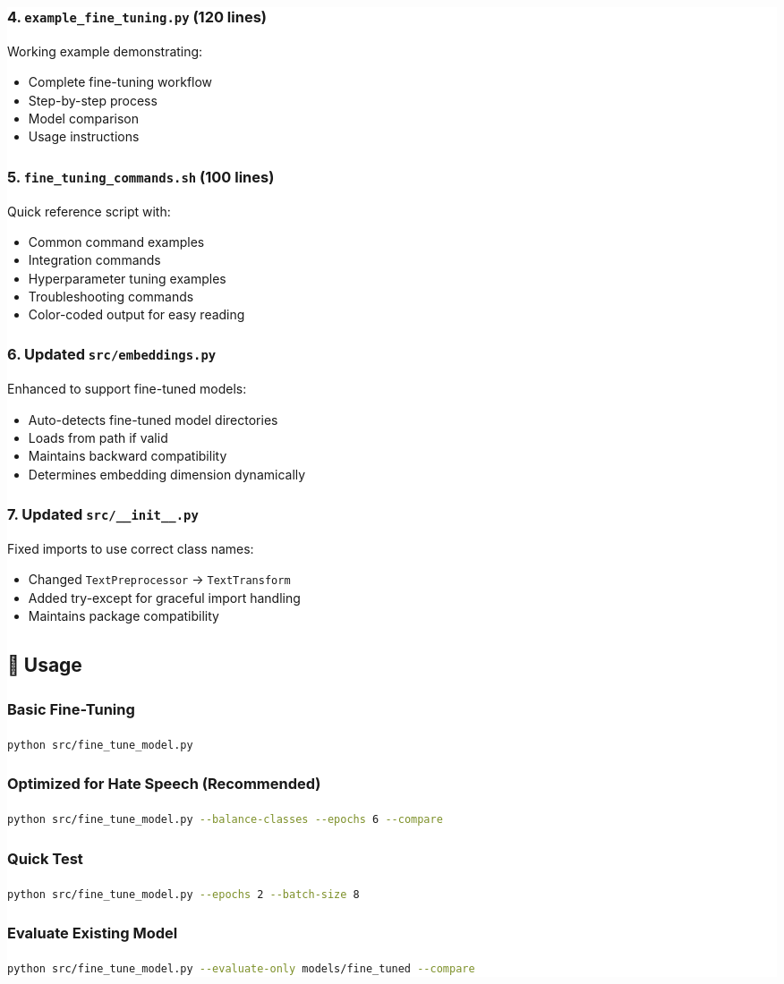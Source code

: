 ### 4. **`example_fine_tuning.py`** (120 lines)
Working example demonstrating:
- Complete fine-tuning workflow
- Step-by-step process
- Model comparison
- Usage instructions

### 5. **`fine_tuning_commands.sh`** (100 lines)
Quick reference script with:
- Common command examples
- Integration commands
- Hyperparameter tuning examples
- Troubleshooting commands
- Color-coded output for easy reading

### 6. **Updated `src/embeddings.py`**
Enhanced to support fine-tuned models:
- Auto-detects fine-tuned model directories
- Loads from path if valid
- Maintains backward compatibility
- Determines embedding dimension dynamically

### 7. **Updated `src/__init__.py`**
Fixed imports to use correct class names:
- Changed `TextPreprocessor` → `TextTransform`
- Added try-except for graceful import handling
- Maintains package compatibility

## 🚀 Usage

### Basic Fine-Tuning
```bash
python src/fine_tune_model.py
```

### Optimized for Hate Speech (Recommended)
```bash
python src/fine_tune_model.py --balance-classes --epochs 6 --compare
```

### Quick Test
```bash
python src/fine_tune_model.py --epochs 2 --batch-size 8
```

### Evaluate Existing Model
```bash
python src/fine_tune_model.py --evaluate-only models/fine_tuned --compare
```
